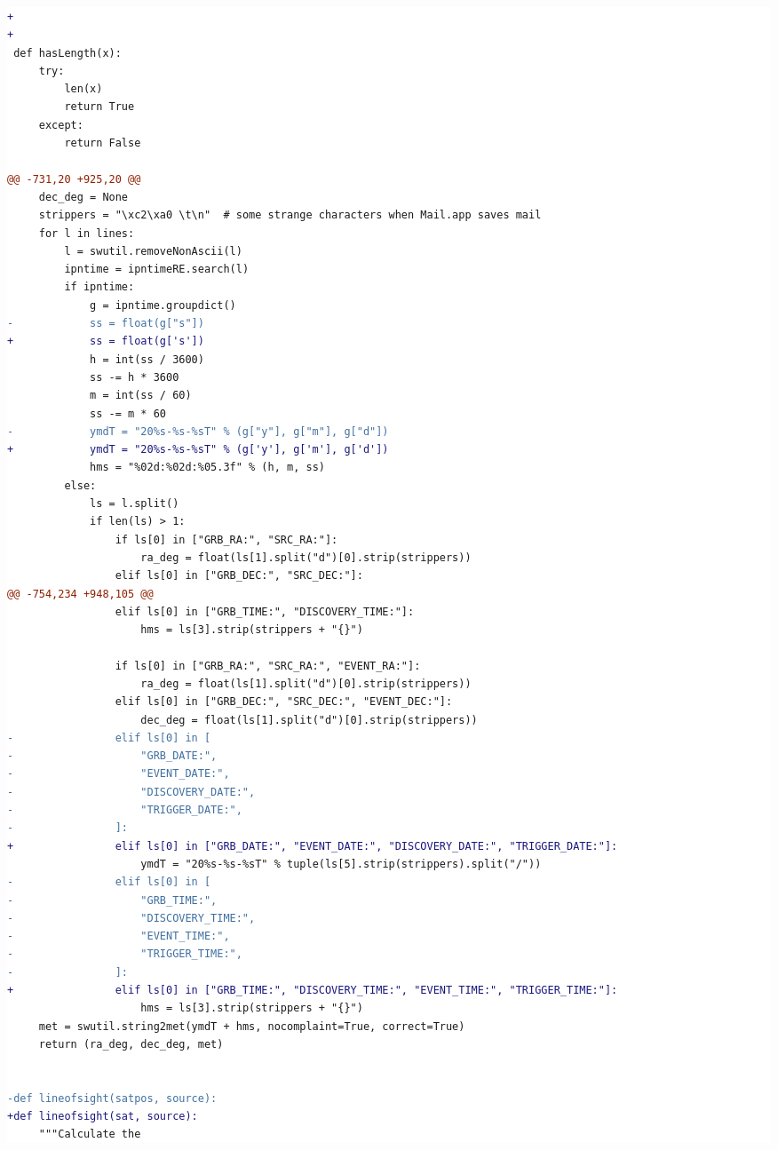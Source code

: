 ```diff
+
+
 def hasLength(x):
     try:
         len(x)
         return True
     except:
         return False
 
@@ -731,20 +925,20 @@
     dec_deg = None
     strippers = "\xc2\xa0 \t\n"  # some strange characters when Mail.app saves mail
     for l in lines:
         l = swutil.removeNonAscii(l)
         ipntime = ipntimeRE.search(l)
         if ipntime:
             g = ipntime.groupdict()
-            ss = float(g["s"])
+            ss = float(g['s'])
             h = int(ss / 3600)
             ss -= h * 3600
             m = int(ss / 60)
             ss -= m * 60
-            ymdT = "20%s-%s-%sT" % (g["y"], g["m"], g["d"])
+            ymdT = "20%s-%s-%sT" % (g['y'], g['m'], g['d'])
             hms = "%02d:%02d:%05.3f" % (h, m, ss)
         else:
             ls = l.split()
             if len(ls) > 1:
                 if ls[0] in ["GRB_RA:", "SRC_RA:"]:
                     ra_deg = float(ls[1].split("d")[0].strip(strippers))
                 elif ls[0] in ["GRB_DEC:", "SRC_DEC:"]:
@@ -754,234 +948,105 @@
                 elif ls[0] in ["GRB_TIME:", "DISCOVERY_TIME:"]:
                     hms = ls[3].strip(strippers + "{}")
 
                 if ls[0] in ["GRB_RA:", "SRC_RA:", "EVENT_RA:"]:
                     ra_deg = float(ls[1].split("d")[0].strip(strippers))
                 elif ls[0] in ["GRB_DEC:", "SRC_DEC:", "EVENT_DEC:"]:
                     dec_deg = float(ls[1].split("d")[0].strip(strippers))
-                elif ls[0] in [
-                    "GRB_DATE:",
-                    "EVENT_DATE:",
-                    "DISCOVERY_DATE:",
-                    "TRIGGER_DATE:",
-                ]:
+                elif ls[0] in ["GRB_DATE:", "EVENT_DATE:", "DISCOVERY_DATE:", "TRIGGER_DATE:"]:
                     ymdT = "20%s-%s-%sT" % tuple(ls[5].strip(strippers).split("/"))
-                elif ls[0] in [
-                    "GRB_TIME:",
-                    "DISCOVERY_TIME:",
-                    "EVENT_TIME:",
-                    "TRIGGER_TIME:",
-                ]:
+                elif ls[0] in ["GRB_TIME:", "DISCOVERY_TIME:", "EVENT_TIME:", "TRIGGER_TIME:"]:
                     hms = ls[3].strip(strippers + "{}")
     met = swutil.string2met(ymdT + hms, nocomplaint=True, correct=True)
     return (ra_deg, dec_deg, met)
 
 
-def lineofsight(satpos, source):
+def lineofsight(sat, source):
     """Calculate the
```